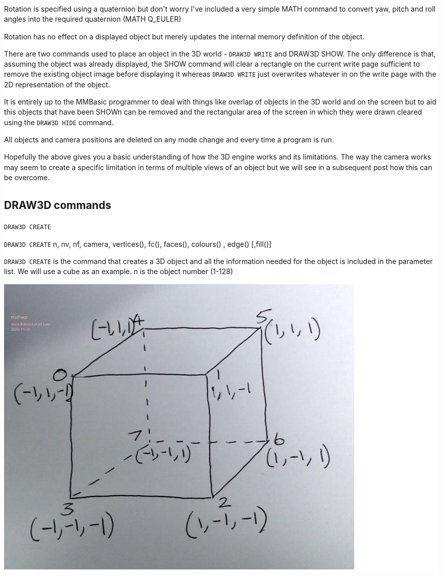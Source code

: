 Rotation is specified using a quaternion but don't worry I've included a very simple MATH command
to convert yaw, pitch and roll angles into the required quaternion (MATH Q_EULER)

Rotation has no effect on a displayed object but merely updates the internal memory definition of
the object.

There are two commands used to place an object in the 3D world - `DRAW3D WRITE` and DRAW3D
SHOW. The only difference is that, assuming the object was already displayed, the SHOW command
will clear a rectangle on the current write page sufficient to remove the existing object image before
displaying it whereas `DRAW3D WRITE` just overwrites whatever in on the write page with the 2D
representation of the object.

It is entirely up to the MMBasic programmer to deal with things like overlap of objects in the 3D
world and on the screen but to aid this objects that have been SHOWn can be removed and the
rectangular area of the screen in which they were drawn cleared using the `DRAW3D HIDE` command.

All objects and camera positions are deleted on any mode change and every time a program is run.

Hopefully the above gives you a basic understanding of how the 3D engine works and its limitations.
The way the camera works may seem to create a specific limitation in terms of multiple views of an
object but we will see in a subsequent post how this can be overcome.


## DRAW3D commands
`DRAW3D CREATE`


`DRAW3D CREATE` n, nv, nf, camera, vertices(), fc(), faces(), colours() , edge() [,fill()]

`DRAW3D CREATE` is the command that creates a 3D object and all the information needed for the
object is included in the parameter list. We will use a cube as an example.
n is the object number (1-128)

![3D cube](3D_cube.jpg)
